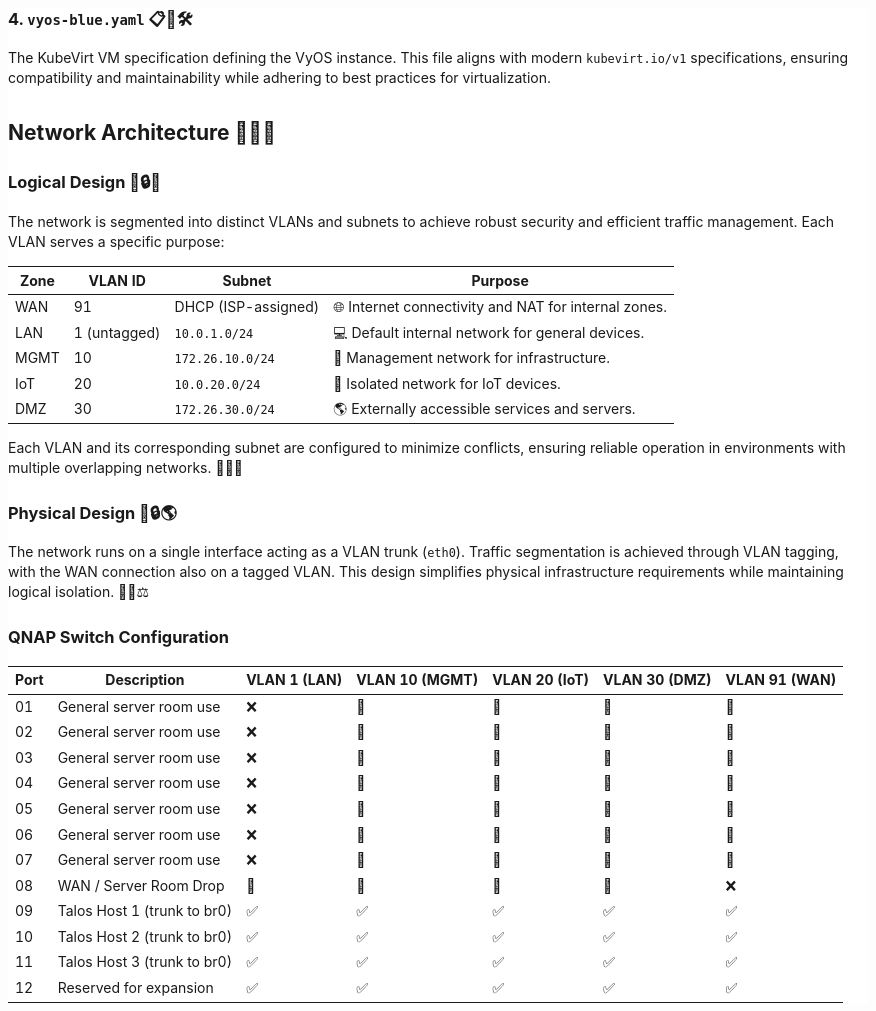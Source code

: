 ### 4. `vyos-blue.yaml` 📋🔗🛠️
The KubeVirt VM specification defining the VyOS instance. This file aligns with modern `kubevirt.io/v1` specifications, ensuring compatibility and maintainability while adhering to best practices for virtualization.

## Network Architecture 🗾🌐💦

### Logical Design 🧠🔒📂
The network is segmented into distinct VLANs and subnets to achieve robust security and efficient traffic management. Each VLAN serves a specific purpose:

| **Zone** | **VLAN ID** | **Subnet**         | **Purpose**                                      |
|----------|-------------|--------------------|--------------------------------------------------|
| WAN      | 91          | DHCP (ISP-assigned)| 🌐 Internet connectivity and NAT for internal zones.|
| LAN      | 1 (untagged)| `10.0.1.0/24`      | 💻 Default internal network for general devices.    |
| MGMT     | 10          | `172.26.10.0/24`   | 🔧 Management network for infrastructure.           |
| IoT      | 20          | `10.0.20.0/24`     | 🤖 Isolated network for IoT devices.                |
| DMZ      | 30          | `172.26.30.0/24`   | 🌎 Externally accessible services and servers.      |

Each VLAN and its corresponding subnet are configured to minimize conflicts, ensuring reliable operation in environments with multiple overlapping networks. 🔑🔧🌐

### Physical Design 🔌🔒🌎
The network runs on a single interface acting as a VLAN trunk (`eth0`). Traffic segmentation is achieved through VLAN tagging, with the WAN connection also on a tagged VLAN. This design simplifies physical infrastructure requirements while maintaining logical isolation. 🧙‍♂️⚖️

### QNAP Switch Configuration

| Port | Description                    | VLAN 1 (LAN) | VLAN 10 (MGMT) | VLAN 20 (IoT) | VLAN 30 (DMZ) | VLAN 91 (WAN) |
|------|--------------------------------|--------------|----------------|---------------|---------------|---------------|
| 01   | General server room use        | ❌           | 🚫             | 🚫            | 🚫            | 🚫            |
| 02   | General server room use        | ❌           | 🚫             | 🚫            | 🚫            | 🚫            |
| 03   | General server room use        | ❌           | 🚫             | 🚫            | 🚫            | 🚫            |
| 04   | General server room use        | ❌           | 🚫             | 🚫            | 🚫            | 🚫            |
| 05   | General server room use        | ❌           | 🚫             | 🚫            | 🚫            | 🚫            |
| 06   | General server room use        | ❌           | 🚫             | 🚫            | 🚫            | 🚫            |
| 07   | General server room use        | ❌           | 🚫             | 🚫            | 🚫            | 🚫            |
| 08   | WAN / Server Room Drop         | 🚫           | 🚫             | 🚫            | 🚫            | ❌            |
| 09   | Talos Host 1 (trunk to br0)    | ✅           | ✅             | ✅            | ✅            | ✅            |
| 10   | Talos Host 2 (trunk to br0)    | ✅           | ✅             | ✅            | ✅            | ✅            |
| 11   | Talos Host 3 (trunk to br0)    | ✅           | ✅             | ✅            | ✅            | ✅            |
| 12   | Reserved for expansion         | ✅           | ✅             | ✅            | ✅            | ✅            |
